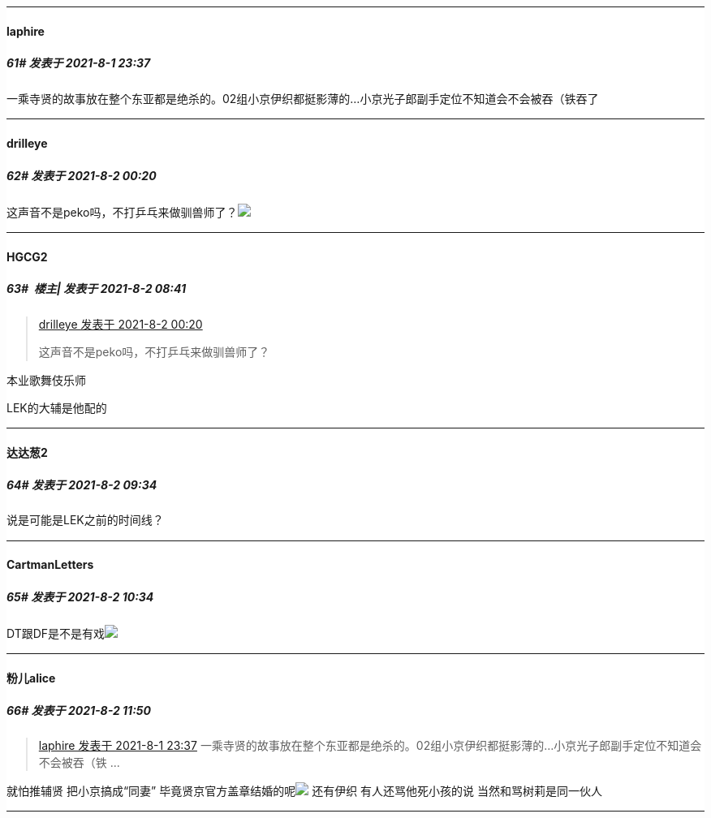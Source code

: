 *****

####  laphire  
##### 61#       发表于 2021-8-1 23:37

一乘寺贤的故事放在整个东亚都是绝杀的。02组小京伊织都挺影薄的…小京光子郎副手定位不知道会不会被吞（铁吞了

*****

####  drilleye  
##### 62#       发表于 2021-8-2 00:20

这声音不是peko吗，不打乒乓来做驯兽师了？<img src="https://static.saraba1st.com/image/smiley/face2017/067.png" referrerpolicy="no-referrer">

*****

####  HGCG2  
##### 63#         楼主| 发表于 2021-8-2 08:41

<blockquote><a href="httphttps://bbs.saraba1st.com/2b/forum.php?mod=redirect&amp;goto=findpost&amp;pid=52200400&amp;ptid=2018240" target="_blank">drilleye 发表于 2021-8-2 00:20</a>

这声音不是peko吗，不打乒乓来做驯兽师了？</blockquote>
本业歌舞伎乐师

LEK的大辅是他配的

*****

####  达达葱2  
##### 64#       发表于 2021-8-2 09:34

说是可能是LEK之前的时间线？

*****

####  CartmanLetters  
##### 65#       发表于 2021-8-2 10:34

DT跟DF是不是有戏<img src="https://static.saraba1st.com/image/smiley/face2017/037.png" referrerpolicy="no-referrer">

*****

####  粉儿alice  
##### 66#       发表于 2021-8-2 11:50

<blockquote><a href="httphttps://bbs.saraba1st.com/2b/forum.php?mod=redirect&amp;goto=findpost&amp;pid=52199904&amp;ptid=2018240" target="_blank">laphire 发表于 2021-8-1 23:37</a>
一乘寺贤的故事放在整个东亚都是绝杀的。02组小京伊织都挺影薄的…小京光子郎副手定位不知道会不会被吞（铁 ...</blockquote>
就怕推辅贤 把小京搞成“同妻” 毕竟贤京官方盖章结婚的呢<img src="https://static.saraba1st.com/image/smiley/face2017/037.png" referrerpolicy="no-referrer">
还有伊织 有人还骂他死小孩的说 当然和骂树莉是同一伙人

*****
